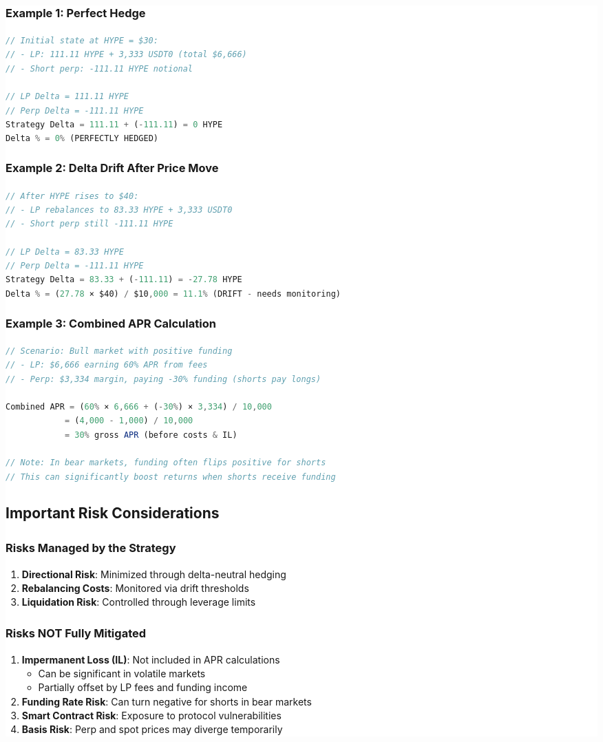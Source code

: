 ### Example 1: Perfect Hedge
```typescript
// Initial state at HYPE = $30:
// - LP: 111.11 HYPE + 3,333 USDT0 (total $6,666)
// - Short perp: -111.11 HYPE notional

// LP Delta = 111.11 HYPE
// Perp Delta = -111.11 HYPE
Strategy Delta = 111.11 + (-111.11) = 0 HYPE
Delta % = 0% (PERFECTLY HEDGED)
```

### Example 2: Delta Drift After Price Move
```typescript
// After HYPE rises to $40:
// - LP rebalances to 83.33 HYPE + 3,333 USDT0
// - Short perp still -111.11 HYPE

// LP Delta = 83.33 HYPE
// Perp Delta = -111.11 HYPE
Strategy Delta = 83.33 + (-111.11) = -27.78 HYPE
Delta % = (27.78 × $40) / $10,000 = 11.1% (DRIFT - needs monitoring)
```

### Example 3: Combined APR Calculation
```typescript
// Scenario: Bull market with positive funding
// - LP: $6,666 earning 60% APR from fees
// - Perp: $3,334 margin, paying -30% funding (shorts pay longs)

Combined APR = (60% × 6,666 + (-30%) × 3,334) / 10,000
            = (4,000 - 1,000) / 10,000
            = 30% gross APR (before costs & IL)

// Note: In bear markets, funding often flips positive for shorts
// This can significantly boost returns when shorts receive funding
```

## Important Risk Considerations

### Risks Managed by the Strategy
1. **Directional Risk**: Minimized through delta-neutral hedging
2. **Rebalancing Costs**: Monitored via drift thresholds
3. **Liquidation Risk**: Controlled through leverage limits

### Risks NOT Fully Mitigated
1. **Impermanent Loss (IL)**: Not included in APR calculations
   - Can be significant in volatile markets
   - Partially offset by LP fees and funding income
2. **Funding Rate Risk**: Can turn negative for shorts in bear markets
3. **Smart Contract Risk**: Exposure to protocol vulnerabilities
4. **Basis Risk**: Perp and spot prices may diverge temporarily
